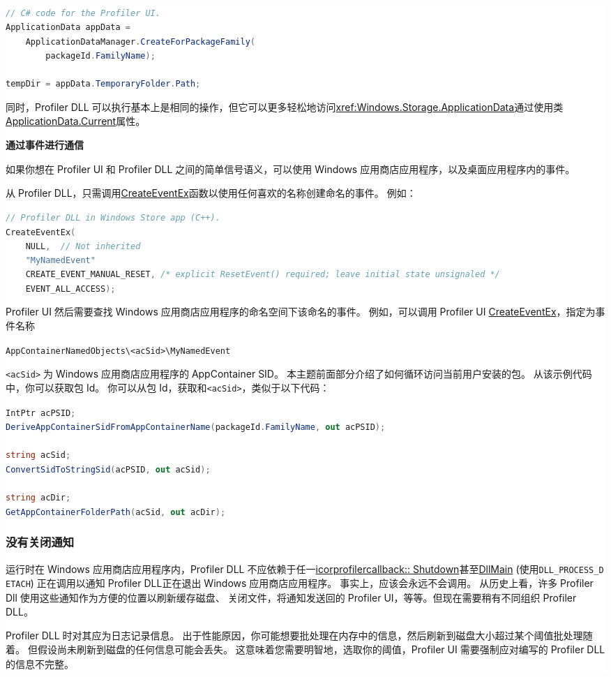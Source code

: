 ```csharp
// C# code for the Profiler UI.
ApplicationData appData =
    ApplicationDataManager.CreateForPackageFamily(
        packageId.FamilyName);

tempDir = appData.TemporaryFolder.Path;
```

同时，Profiler DLL 可以执行基本上是相同的操作，但它可以更多轻松地访问<xref:Windows.Storage.ApplicationData>通过使用类[ApplicationData.Current](xref:Windows.Storage.ApplicationData.Current%2A)属性。

**通过事件进行通信**

如果你想在 Profiler UI 和 Profiler DLL 之间的简单信号语义，可以使用 Windows 应用商店应用程序，以及桌面应用程序内的事件。

从 Profiler DLL，只需调用[CreateEventEx](/windows/desktop/api/synchapi/nf-synchapi-createeventexa)函数以使用任何喜欢的名称创建命名的事件。 例如：

```cpp
// Profiler DLL in Windows Store app (C++).
CreateEventEx(
    NULL,  // Not inherited
    "MyNamedEvent"
    CREATE_EVENT_MANUAL_RESET, /* explicit ResetEvent() required; leave initial state unsignaled */
    EVENT_ALL_ACCESS);
```

Profiler UI 然后需要查找 Windows 应用商店应用程序的命名空间下该命名的事件。 例如，可以调用 Profiler UI [CreateEventEx](/windows/desktop/api/synchapi/nf-synchapi-createeventexa)，指定为事件名称

`AppContainerNamedObjects\<acSid>\MyNamedEvent`

`<acSid>` 为 Windows 应用商店应用程序的 AppContainer SID。 本主题前面部分介绍了如何循环访问当前用户安装的包。 从该示例代码中，你可以获取包 Id。 你可以从包 Id，获取和`<acSid>`，类似于以下代码：

```csharp
IntPtr acPSID;
DeriveAppContainerSidFromAppContainerName(packageId.FamilyName, out acPSID);

string acSid;
ConvertSidToStringSid(acPSID, out acSid);

string acDir;
GetAppContainerFolderPath(acSid, out acDir);
```

### <a name="no-shutdown-notifications"></a>没有关闭通知

运行时在 Windows 应用商店应用程序内，Profiler DLL 不应依赖于任一[icorprofilercallback:: Shutdown](icorprofilercallback-shutdown-method.md)甚至[DllMain](/windows/desktop/Dlls/dllmain) (使用`DLL_PROCESS_DETACH`) 正在调用以通知 Profiler DLL正在退出 Windows 应用商店应用程序。 事实上，应该会永远不会调用。 从历史上看，许多 Profiler Dll 使用这些通知作为方便的位置以刷新缓存磁盘、 关闭文件，将通知发送回的 Profiler UI，等等。但现在需要稍有不同组织 Profiler DLL。

Profiler DLL 时对其应为日志记录信息。 出于性能原因，你可能想要批处理在内存中的信息，然后刷新到磁盘大小超过某个阈值批处理随着。 但假设尚未刷新到磁盘的任何信息可能会丢失。 这意味着您需要明智地，选取你的阈值，Profiler UI 需要强制应对编写的 Profiler DLL 的信息不完整。
